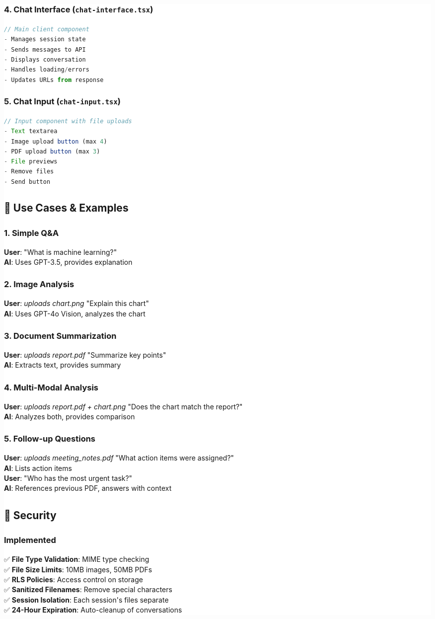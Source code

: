 ### 4. Chat Interface (`chat-interface.tsx`)

```typescript
// Main client component
- Manages session state
- Sends messages to API
- Displays conversation
- Handles loading/errors
- Updates URLs from response
```

### 5. Chat Input (`chat-input.tsx`)

```typescript
// Input component with file uploads
- Text textarea
- Image upload button (max 4)
- PDF upload button (max 3)
- File previews
- Remove files
- Send button
```

## 🎯 Use Cases & Examples

### 1. Simple Q&A
**User**: "What is machine learning?"  
**AI**: Uses GPT-3.5, provides explanation

### 2. Image Analysis
**User**: *uploads chart.png* "Explain this chart"  
**AI**: Uses GPT-4o Vision, analyzes the chart

### 3. Document Summarization
**User**: *uploads report.pdf* "Summarize key points"  
**AI**: Extracts text, provides summary

### 4. Multi-Modal Analysis
**User**: *uploads report.pdf + chart.png* "Does the chart match the report?"  
**AI**: Analyzes both, provides comparison

### 5. Follow-up Questions
**User**: *uploads meeting_notes.pdf* "What action items were assigned?"  
**AI**: Lists action items  
**User**: "Who has the most urgent task?"  
**AI**: References previous PDF, answers with context

## 🔐 Security

### Implemented
✅ **File Type Validation**: MIME type checking  
✅ **File Size Limits**: 10MB images, 50MB PDFs  
✅ **RLS Policies**: Access control on storage  
✅ **Sanitized Filenames**: Remove special characters  
✅ **Session Isolation**: Each session's files separate  
✅ **24-Hour Expiration**: Auto-cleanup of conversations  
